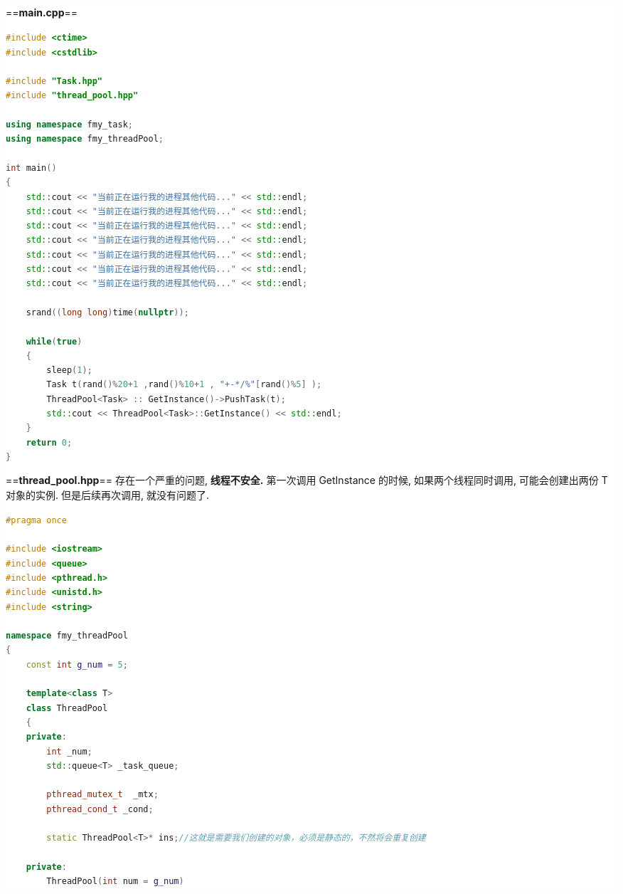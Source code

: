 ==**main.cpp**==
```cpp
#include <ctime>
#include <cstdlib>

#include "Task.hpp"
#include "thread_pool.hpp"

using namespace fmy_task;
using namespace fmy_threadPool;

int main()
{
    std::cout << "当前正在运行我的进程其他代码..." << std::endl;
    std::cout << "当前正在运行我的进程其他代码..." << std::endl;
    std::cout << "当前正在运行我的进程其他代码..." << std::endl;
    std::cout << "当前正在运行我的进程其他代码..." << std::endl;
    std::cout << "当前正在运行我的进程其他代码..." << std::endl;
    std::cout << "当前正在运行我的进程其他代码..." << std::endl;
    std::cout << "当前正在运行我的进程其他代码..." << std::endl;

    srand((long long)time(nullptr));

    while(true)
    {
        sleep(1);
        Task t(rand()%20+1 ,rand()%10+1 , "+-*/%"[rand()%5] );
        ThreadPool<Task> :: GetInstance()->PushTask(t);
        std::cout << ThreadPool<Task>::GetInstance() << std::endl;
    }
    return 0;
}
```

==**thread_pool.hpp**==
存在一个严重的问题, **线程不安全.**
第一次调用 GetInstance 的时候, 如果两个线程同时调用, 可能会创建出两份 T 对象的实例. 
但是后续再次调用, 就没有问题了.
```cpp
#pragma once

#include <iostream>
#include <queue>
#include <pthread.h>
#include <unistd.h>
#include <string>

namespace fmy_threadPool
{
    const int g_num = 5;

    template<class T>
    class ThreadPool
    {
    private:
        int _num;
        std::queue<T> _task_queue;

        pthread_mutex_t  _mtx;
        pthread_cond_t _cond;

        static ThreadPool<T>* ins;//这就是需要我们创建的对象，必须是静态的，不然将会重复创建

    private:
        ThreadPool(int num = g_num)
```